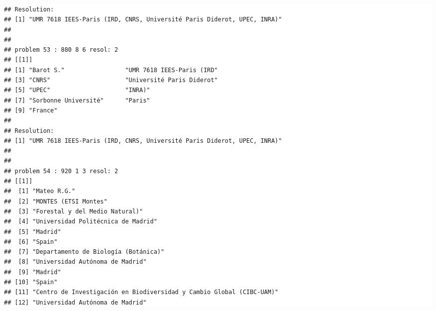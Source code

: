     ## Resolution:
    ## [1] "UMR 7618 IEES-Paris (IRD, CNRS, Université Paris Diderot, UPEC, INRA)"
    ## 
    ## 
    ## problem 53 : 880 8 6 resol: 2 
    ## [[1]]
    ## [1] "Barot S."                 "UMR 7618 IEES-Paris (IRD"
    ## [3] "CNRS"                     "Université Paris Diderot"
    ## [5] "UPEC"                     "INRA)"                   
    ## [7] "Sorbonne Université"      "Paris"                   
    ## [9] "France"                  
    ## 
    ## Resolution:
    ## [1] "UMR 7618 IEES-Paris (IRD, CNRS, Université Paris Diderot, UPEC, INRA)"
    ## 
    ## 
    ## problem 54 : 920 1 3 resol: 2 
    ## [[1]]
    ##  [1] "Mateo R.G."                                                         
    ##  [2] "MONTES (ETSI Montes"                                                
    ##  [3] "Forestal y del Medio Natural)"                                      
    ##  [4] "Universidad Politécnica de Madrid"                                  
    ##  [5] "Madrid"                                                             
    ##  [6] "Spain"                                                              
    ##  [7] "Departamento de Biología (Botánica)"                                
    ##  [8] "Universidad Autónoma de Madrid"                                     
    ##  [9] "Madrid"                                                             
    ## [10] "Spain"                                                              
    ## [11] "Centro de Investigación en Biodiversidad y Cambio Global (CIBC-UAM)"
    ## [12] "Universidad Autónoma de Madrid"                                     